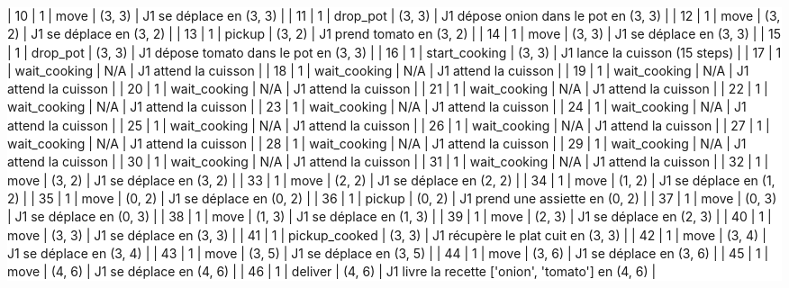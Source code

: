 |  10 | 1      | move         | (3, 3)   | J1 se déplace en (3, 3) |
|  11 | 1      | drop_pot     | (3, 3)   | J1 dépose onion dans le pot en (3, 3) |
|  12 | 1      | move         | (3, 2)   | J1 se déplace en (3, 2) |
|  13 | 1      | pickup       | (3, 2)   | J1 prend tomato en (3, 2) |
|  14 | 1      | move         | (3, 3)   | J1 se déplace en (3, 3) |
|  15 | 1      | drop_pot     | (3, 3)   | J1 dépose tomato dans le pot en (3, 3) |
|  16 | 1      | start_cooking | (3, 3)   | J1 lance la cuisson (15 steps) |
|  17 | 1      | wait_cooking | N/A      | J1 attend la cuisson |
|  18 | 1      | wait_cooking | N/A      | J1 attend la cuisson |
|  19 | 1      | wait_cooking | N/A      | J1 attend la cuisson |
|  20 | 1      | wait_cooking | N/A      | J1 attend la cuisson |
|  21 | 1      | wait_cooking | N/A      | J1 attend la cuisson |
|  22 | 1      | wait_cooking | N/A      | J1 attend la cuisson |
|  23 | 1      | wait_cooking | N/A      | J1 attend la cuisson |
|  24 | 1      | wait_cooking | N/A      | J1 attend la cuisson |
|  25 | 1      | wait_cooking | N/A      | J1 attend la cuisson |
|  26 | 1      | wait_cooking | N/A      | J1 attend la cuisson |
|  27 | 1      | wait_cooking | N/A      | J1 attend la cuisson |
|  28 | 1      | wait_cooking | N/A      | J1 attend la cuisson |
|  29 | 1      | wait_cooking | N/A      | J1 attend la cuisson |
|  30 | 1      | wait_cooking | N/A      | J1 attend la cuisson |
|  31 | 1      | wait_cooking | N/A      | J1 attend la cuisson |
|  32 | 1      | move         | (3, 2)   | J1 se déplace en (3, 2) |
|  33 | 1      | move         | (2, 2)   | J1 se déplace en (2, 2) |
|  34 | 1      | move         | (1, 2)   | J1 se déplace en (1, 2) |
|  35 | 1      | move         | (0, 2)   | J1 se déplace en (0, 2) |
|  36 | 1      | pickup       | (0, 2)   | J1 prend une assiette en (0, 2) |
|  37 | 1      | move         | (0, 3)   | J1 se déplace en (0, 3) |
|  38 | 1      | move         | (1, 3)   | J1 se déplace en (1, 3) |
|  39 | 1      | move         | (2, 3)   | J1 se déplace en (2, 3) |
|  40 | 1      | move         | (3, 3)   | J1 se déplace en (3, 3) |
|  41 | 1      | pickup_cooked | (3, 3)   | J1 récupère le plat cuit en (3, 3) |
|  42 | 1      | move         | (3, 4)   | J1 se déplace en (3, 4) |
|  43 | 1      | move         | (3, 5)   | J1 se déplace en (3, 5) |
|  44 | 1      | move         | (3, 6)   | J1 se déplace en (3, 6) |
|  45 | 1      | move         | (4, 6)   | J1 se déplace en (4, 6) |
|  46 | 1      | deliver      | (4, 6)   | J1 livre la recette ['onion', 'tomato'] en (4, 6) |